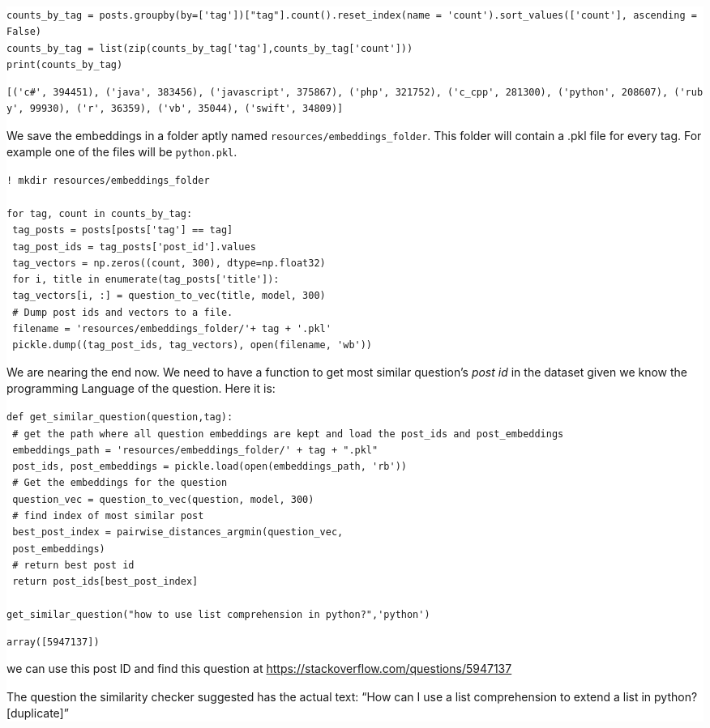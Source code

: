 ```
counts_by_tag = posts.groupby(by=['tag'])["tag"].count().reset_index(name = 'count').sort_values(['count'], ascending = False)
counts_by_tag = list(zip(counts_by_tag['tag'],counts_by_tag['count']))
print(counts_by_tag)
```

```
[('c#', 394451), ('java', 383456), ('javascript', 375867), ('php', 321752), ('c_cpp', 281300), ('python', 208607), ('ruby', 99930), ('r', 36359), ('vb', 35044), ('swift', 34809)]

```

We save the embeddings in a folder aptly named `resources/embeddings_folder`. This folder will contain a .pkl file for every tag. For example one of the files will be `python.pkl`.

```
! mkdir resources/embeddings_folder

for tag, count in counts_by_tag:
 tag_posts = posts[posts['tag'] == tag]
 tag_post_ids = tag_posts['post_id'].values
 tag_vectors = np.zeros((count, 300), dtype=np.float32)
 for i, title in enumerate(tag_posts['title']):
 tag_vectors[i, :] = question_to_vec(title, model, 300)
 # Dump post ids and vectors to a file.
 filename = 'resources/embeddings_folder/'+ tag + '.pkl'
 pickle.dump((tag_post_ids, tag_vectors), open(filename, 'wb'))
```

We are nearing the end now. We need to have a function to get most similar question’s *post id* in the dataset given we know the programming Language of the question. Here it is:

```
def get_similar_question(question,tag):
 # get the path where all question embeddings are kept and load the post_ids and post_embeddings
 embeddings_path = 'resources/embeddings_folder/' + tag + ".pkl"
 post_ids, post_embeddings = pickle.load(open(embeddings_path, 'rb'))
 # Get the embeddings for the question
 question_vec = question_to_vec(question, model, 300)
 # find index of most similar post
 best_post_index = pairwise_distances_argmin(question_vec,
 post_embeddings)
 # return best post id
 return post_ids[best_post_index]

get_similar_question("how to use list comprehension in python?",'python')
```

```
array([5947137])

```

we can use this post ID and find this question at https://stackoverflow.com/questions/5947137

The question the similarity checker suggested has the actual text: “How can I use a list comprehension to extend a list in python? [duplicate]”
